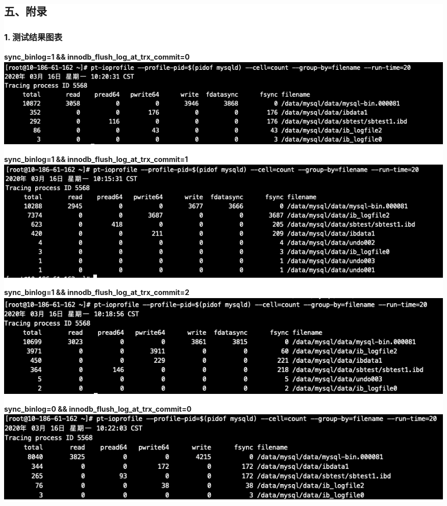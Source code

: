 五、附录
----

### 1\. 测试结果图表

**sync\_binlog=1 && innodb\_flush\_log\_at\_trx\_commit=0**  
![](https://github.com/13679269754/shenxiang-log/blob/main/image-cubox/2025-7-1%2011-53-12/bfaeac20-db49-4c8f-ac23-ff6c86fb0f3c.png?raw=true)

**sync\_binlog=1 && innodb\_flush\_log\_at\_trx\_commit=1**  
![](https://github.com/13679269754/shenxiang-log/blob/main/image-cubox/2025-7-1%2011-53-12/5a770161-3c80-4fd7-9a1d-7ffd1982d073.png?raw=true)

**sync\_binlog=1 && innodb\_flush\_log\_at\_trx\_commit=2**  
![](https://github.com/13679269754/shenxiang-log/blob/main/image-cubox/2025-7-1%2011-53-12/68414876-9238-4a06-b0c4-c84e83299de9.png?raw=true)

**sync\_binlog=0 && innodb\_flush\_log\_at\_trx\_commit=0**  
![](https://github.com/13679269754/shenxiang-log/blob/main/image-cubox/2025-7-1%2011-53-12/40d13709-1826-4691-b09b-3289ef58dc5d.png?raw=true)

